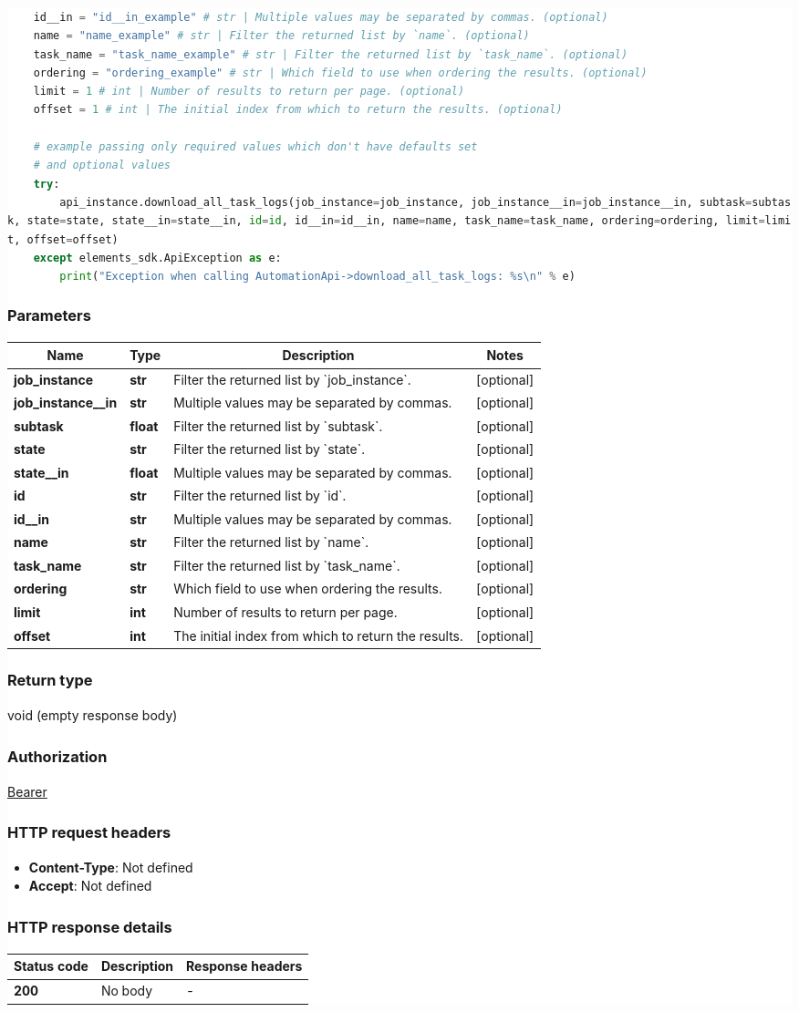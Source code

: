 ```python
    id__in = "id__in_example" # str | Multiple values may be separated by commas. (optional)
    name = "name_example" # str | Filter the returned list by `name`. (optional)
    task_name = "task_name_example" # str | Filter the returned list by `task_name`. (optional)
    ordering = "ordering_example" # str | Which field to use when ordering the results. (optional)
    limit = 1 # int | Number of results to return per page. (optional)
    offset = 1 # int | The initial index from which to return the results. (optional)

    # example passing only required values which don't have defaults set
    # and optional values
    try:
        api_instance.download_all_task_logs(job_instance=job_instance, job_instance__in=job_instance__in, subtask=subtask, state=state, state__in=state__in, id=id, id__in=id__in, name=name, task_name=task_name, ordering=ordering, limit=limit, offset=offset)
    except elements_sdk.ApiException as e:
        print("Exception when calling AutomationApi->download_all_task_logs: %s\n" % e)
```


### Parameters

Name | Type | Description  | Notes
------------- | ------------- | ------------- | -------------
 **job_instance** | **str**| Filter the returned list by &#x60;job_instance&#x60;. | [optional]
 **job_instance__in** | **str**| Multiple values may be separated by commas. | [optional]
 **subtask** | **float**| Filter the returned list by &#x60;subtask&#x60;. | [optional]
 **state** | **str**| Filter the returned list by &#x60;state&#x60;. | [optional]
 **state__in** | **float**| Multiple values may be separated by commas. | [optional]
 **id** | **str**| Filter the returned list by &#x60;id&#x60;. | [optional]
 **id__in** | **str**| Multiple values may be separated by commas. | [optional]
 **name** | **str**| Filter the returned list by &#x60;name&#x60;. | [optional]
 **task_name** | **str**| Filter the returned list by &#x60;task_name&#x60;. | [optional]
 **ordering** | **str**| Which field to use when ordering the results. | [optional]
 **limit** | **int**| Number of results to return per page. | [optional]
 **offset** | **int**| The initial index from which to return the results. | [optional]

### Return type

void (empty response body)

### Authorization

[Bearer](../README.md#Bearer)

### HTTP request headers

 - **Content-Type**: Not defined
 - **Accept**: Not defined


### HTTP response details
| Status code | Description | Response headers |
|-------------|-------------|------------------|
**200** | No body |  -  |
